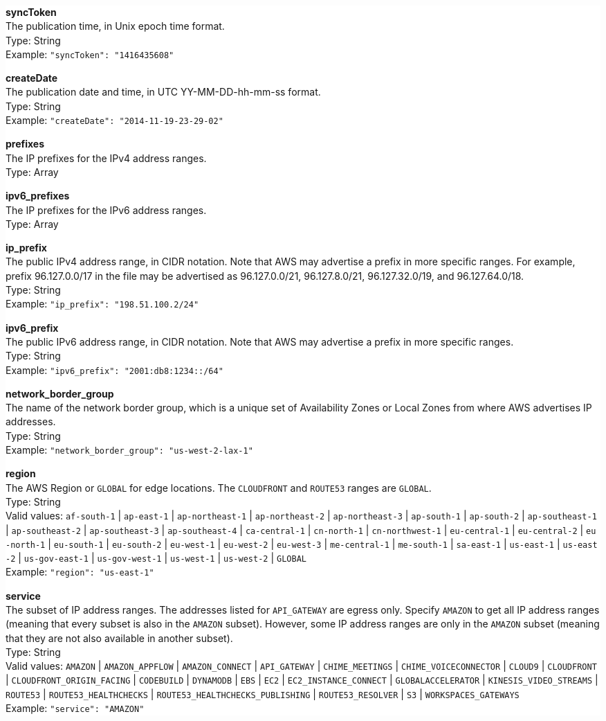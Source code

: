 **syncToken**  
The publication time, in Unix epoch time format\.  
Type: String  
Example: `"syncToken": "1416435608"`

**createDate**  
The publication date and time, in UTC YY\-MM\-DD\-hh\-mm\-ss format\.  
Type: String  
Example: `"createDate": "2014-11-19-23-29-02"`

**prefixes**  
The IP prefixes for the IPv4 address ranges\.  
Type: Array

**ipv6\_prefixes**  
The IP prefixes for the IPv6 address ranges\.  
Type: Array

**ip\_prefix**  
The public IPv4 address range, in CIDR notation\. Note that AWS may advertise a prefix in more specific ranges\. For example, prefix 96\.127\.0\.0/17 in the file may be advertised as 96\.127\.0\.0/21, 96\.127\.8\.0/21, 96\.127\.32\.0/19, and 96\.127\.64\.0/18\.  
Type: String  
Example: `"ip_prefix": "198.51.100.2/24"`

**ipv6\_prefix**  
The public IPv6 address range, in CIDR notation\. Note that AWS may advertise a prefix in more specific ranges\.  
Type: String  
Example: `"ipv6_prefix": "2001:db8:1234::/64"`

**network\_border\_group**  
The name of the network border group, which is a unique set of Availability Zones or Local Zones from where AWS advertises IP addresses\.  
Type: String  
Example: `"network_border_group": "us-west-2-lax-1"`

**region**  
The AWS Region or `GLOBAL` for edge locations\. The `CLOUDFRONT` and `ROUTE53` ranges are `GLOBAL`\.  
Type: String  
Valid values: `af-south-1` \| `ap-east-1` \| `ap-northeast-1` \| `ap-northeast-2` \| `ap-northeast-3` \| `ap-south-1` \| `ap-south-2` \| `ap-southeast-1` \| `ap-southeast-2` \| `ap-southeast-3` \| `ap-southeast-4` \| `ca-central-1` \| `cn-north-1` \| `cn-northwest-1` \| `eu-central-1` \| `eu-central-2` \| `eu-north-1` \| `eu-south-1` \| `eu-south-2` \| `eu-west-1` \| `eu-west-2` \| `eu-west-3` \| `me-central-1` \| `me-south-1` \| `sa-east-1` \| `us-east-1` \| `us-east-2` \| `us-gov-east-1` \| `us-gov-west-1` \| `us-west-1` \| `us-west-2` \| `GLOBAL`  
Example: `"region": "us-east-1"`

**service**  
The subset of IP address ranges\. The addresses listed for `API_GATEWAY` are egress only\. Specify `AMAZON` to get all IP address ranges \(meaning that every subset is also in the `AMAZON` subset\)\. However, some IP address ranges are only in the `AMAZON` subset \(meaning that they are not also available in another subset\)\.  
Type: String  
Valid values: `AMAZON` \| `AMAZON_APPFLOW` \| `AMAZON_CONNECT` \| `API_GATEWAY` \| `CHIME_MEETINGS` \| `CHIME_VOICECONNECTOR` \| `CLOUD9` \| `CLOUDFRONT` \| `CLOUDFRONT_ORIGIN_FACING` \| `CODEBUILD` \| `DYNAMODB` \| `EBS` \| `EC2` \| `EC2_INSTANCE_CONNECT` \| `GLOBALACCELERATOR` \| `KINESIS_VIDEO_STREAMS` \| `ROUTE53` \| `ROUTE53_HEALTHCHECKS` \| `ROUTE53_HEALTHCHECKS_PUBLISHING` \| `ROUTE53_RESOLVER` \| `S3` \| `WORKSPACES_GATEWAYS`  
Example: `"service": "AMAZON"`
